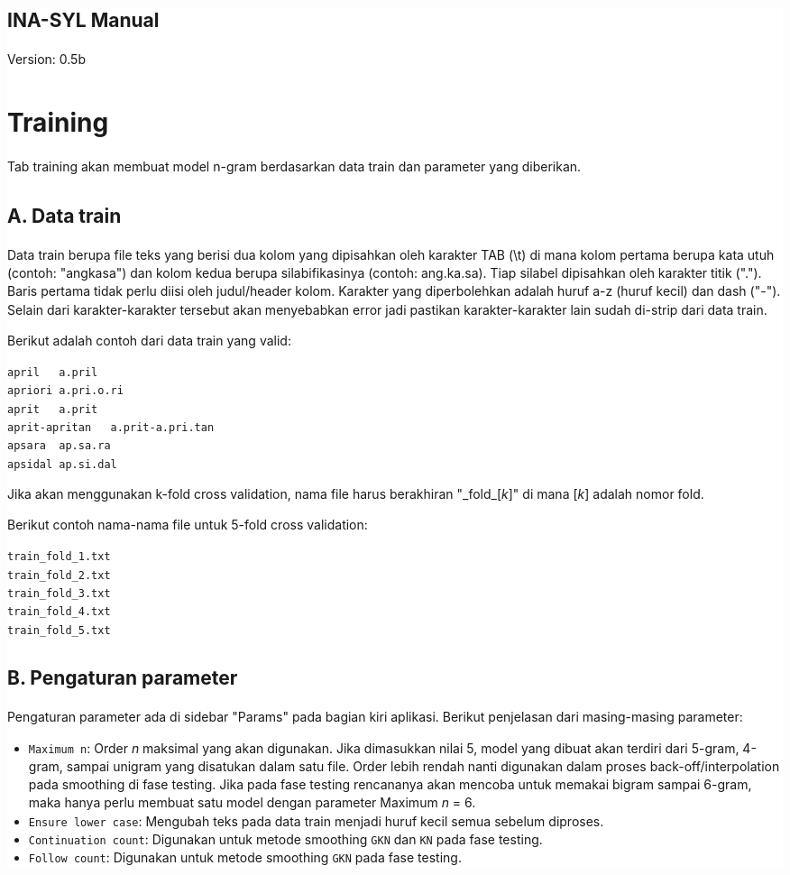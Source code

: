 ## INA-SYL Manual
Version: 0.5b

# Training

Tab training akan membuat model n-gram berdasarkan data train dan parameter yang diberikan.

## A. Data train

Data train berupa file teks yang berisi dua kolom yang dipisahkan oleh karakter TAB (\t) di mana kolom pertama berupa kata utuh (contoh: "angkasa") dan kolom kedua berupa silabifikasinya (contoh: ang&#46;ka&#46;sa). Tiap silabel dipisahkan oleh karakter titik ("."). Baris pertama tidak perlu diisi oleh judul/header kolom. Karakter yang diperbolehkan adalah huruf a-z (huruf kecil) dan dash ("-"). Selain dari karakter-karakter tersebut akan menyebabkan error jadi pastikan karakter-karakter lain sudah di-strip dari data train.

Berikut adalah contoh dari data train yang valid:
```
april   a.pril
apriori	a.pri.o.ri
aprit	a.prit
aprit-apritan	a.prit-a.pri.tan
apsara	ap.sa.ra
apsidal	ap.si.dal
```

Jika akan menggunakan k-fold cross validation, nama file harus berakhiran "\_fold\_[*k*]"  di mana [*k*] adalah nomor fold. 

Berikut contoh nama-nama file untuk 5-fold cross validation:
```
train_fold_1.txt
train_fold_2.txt
train_fold_3.txt
train_fold_4.txt
train_fold_5.txt
```

## B. Pengaturan parameter

Pengaturan parameter ada di sidebar "Params" pada bagian kiri aplikasi. Berikut penjelasan dari masing-masing parameter:

- `Maximum n`: Order *n* maksimal yang akan digunakan. Jika dimasukkan nilai 5, model yang dibuat akan terdiri dari 5-gram, 4-gram, sampai unigram yang disatukan dalam satu file. Order lebih rendah nanti digunakan dalam proses back-off/interpolation pada smoothing di fase testing. Jika pada fase testing rencananya akan mencoba untuk memakai bigram sampai 6-gram, maka hanya perlu membuat satu model dengan parameter Maximum *n* = 6.
- `Ensure lower case`: Mengubah teks pada data train menjadi huruf kecil semua sebelum diproses.
- `Continuation count`: Digunakan untuk metode smoothing `GKN` dan `KN` pada fase testing.
- `Follow count`: Digunakan untuk metode smoothing `GKN` pada fase testing.
